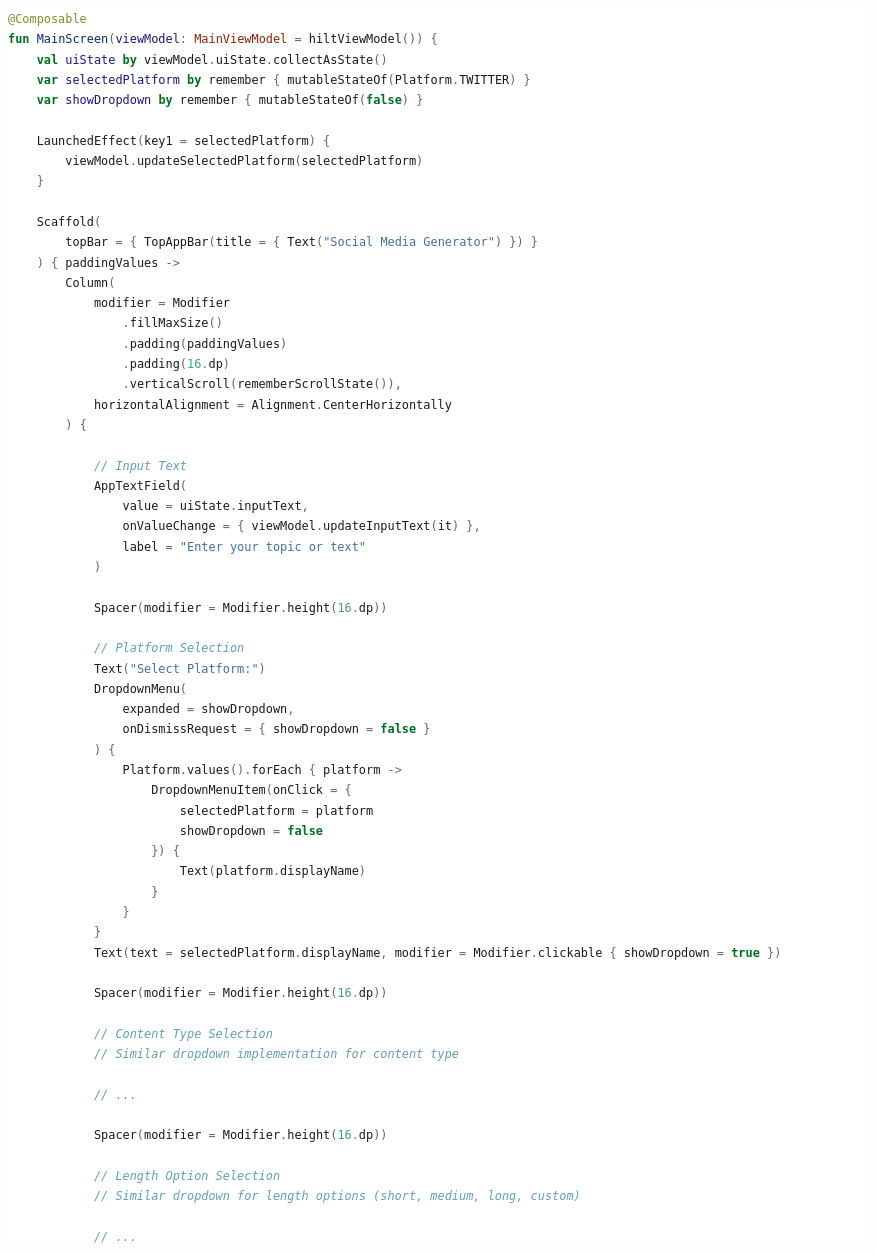 ```kotlin
@Composable
fun MainScreen(viewModel: MainViewModel = hiltViewModel()) {
    val uiState by viewModel.uiState.collectAsState()
    var selectedPlatform by remember { mutableStateOf(Platform.TWITTER) }
    var showDropdown by remember { mutableStateOf(false) }

    LaunchedEffect(key1 = selectedPlatform) {
        viewModel.updateSelectedPlatform(selectedPlatform)
    }

    Scaffold(
        topBar = { TopAppBar(title = { Text("Social Media Generator") }) }
    ) { paddingValues ->
        Column(
            modifier = Modifier
                .fillMaxSize()
                .padding(paddingValues)
                .padding(16.dp)
                .verticalScroll(rememberScrollState()),
            horizontalAlignment = Alignment.CenterHorizontally
        ) {

            // Input Text
            AppTextField(
                value = uiState.inputText,
                onValueChange = { viewModel.updateInputText(it) },
                label = "Enter your topic or text"
            )

            Spacer(modifier = Modifier.height(16.dp))

            // Platform Selection
            Text("Select Platform:")
            DropdownMenu(
                expanded = showDropdown,
                onDismissRequest = { showDropdown = false }
            ) {
                Platform.values().forEach { platform ->
                    DropdownMenuItem(onClick = {
                        selectedPlatform = platform
                        showDropdown = false
                    }) {
                        Text(platform.displayName)
                    }
                }
            }
            Text(text = selectedPlatform.displayName, modifier = Modifier.clickable { showDropdown = true })

            Spacer(modifier = Modifier.height(16.dp))

            // Content Type Selection
            // Similar dropdown implementation for content type

            // ...

            Spacer(modifier = Modifier.height(16.dp))

            // Length Option Selection
            // Similar dropdown for length options (short, medium, long, custom)

            // ...

```